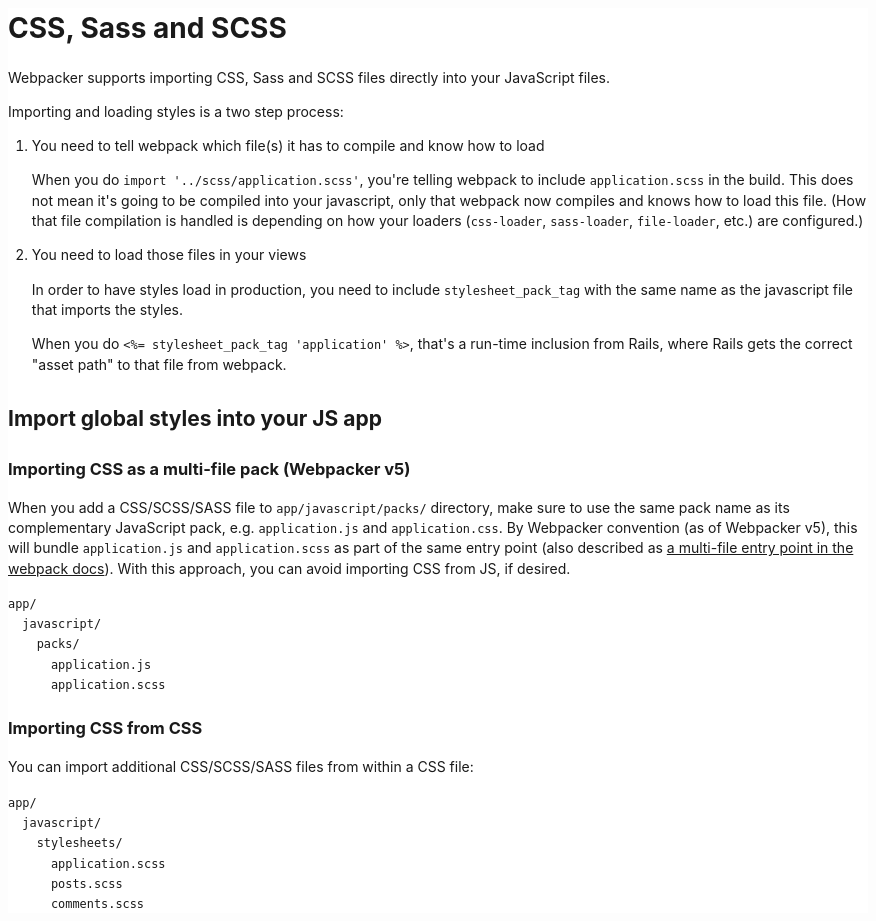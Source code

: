 # CSS, Sass and SCSS


Webpacker supports importing CSS, Sass and SCSS files directly into your JavaScript files.

Importing and loading styles is a two step process:

1. You need to tell webpack which file(s) it has to compile and know how to load

   When you do `import '../scss/application.scss'`, you're telling webpack to include `application.scss` in the build. This does not mean it's going to be compiled into your javascript, only that webpack now compiles and knows how to load this file. (How that file compilation is handled is depending on how your loaders (`css-loader`, `sass-loader`, `file-loader`, etc.) are configured.)

2. You need to load those files in your views

   In order to have styles load in production, you need to include `stylesheet_pack_tag` with the same name as the javascript file that imports the styles.

   When you do `<%= stylesheet_pack_tag 'application' %>`, that's a run-time inclusion from Rails, where Rails gets the correct "asset path" to that file from webpack.


## Import global styles into your JS app

### Importing CSS as a multi-file pack (Webpacker v5)

When you add a CSS/SCSS/SASS file to `app/javascript/packs/` directory, make sure to use the same pack name as its complementary JavaScript pack, e.g. `application.js` and `application.css`. By Webpacker convention (as of Webpacker v5), this will bundle `application.js` and `application.scss` as part of the same entry point (also described as [a multi-file entry point in the webpack docs](https://webpack.js.org/concepts/entry-points/#single-entry-shorthand-syntax)). With this approach, you can avoid importing CSS from JS, if desired.

```
app/
  javascript/
    packs/
      application.js
      application.scss
```

### Importing CSS from CSS

You can import additional CSS/SCSS/SASS files from within a CSS file:

```
app/
  javascript/
    stylesheets/
      application.scss
      posts.scss
      comments.scss
```

